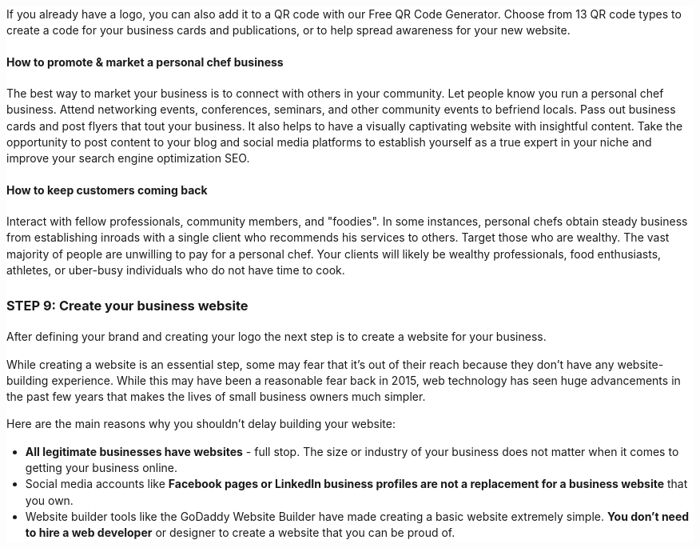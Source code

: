 
If you already have a logo, you can also add it to a QR code with our
Free QR Code Generator. Choose from 13 QR code types to
create a code for your business cards and publications, or to help spread
awareness for your new website.



 #### How to promote & market a personal chef business



 The best way to market your business is to connect with others in your
community. Let people know you run a personal chef business. Attend networking
events, conferences, seminars, and other community events to befriend locals.
Pass out business cards and post flyers that tout your business. It also helps
to have a visually captivating website with insightful content. Take the
opportunity to post content to your blog and social media platforms to
establish yourself as a true expert in your niche and improve your search
engine optimization SEO.



 #### How to keep customers coming back



 Interact with fellow professionals, community members, and "foodies". In some
instances, personal chefs obtain steady business from establishing inroads
with a single client who recommends his services to others. Target those who
are wealthy. The vast majority of people are unwilling to pay for a personal
chef. Your clients will likely be wealthy professionals, food enthusiasts,
athletes, or uber-busy individuals who do not have time to cook.



 ### STEP 9: Create your business website



 After defining your brand and creating your logo the next step is to create
a website for your business.



 While creating a website is an essential step, some may fear that it’s out of
their reach because they don’t have any website-building experience. While
this may have been a reasonable fear back in 2015, web technology has seen
huge advancements in the past few years that makes the lives of small business
owners much simpler.



 Here are the main reasons why you shouldn’t delay building your website:



   * **All legitimate businesses have websites** \- full stop. The size or industry of your business does not matter when it comes to getting your business online.
   * Social media accounts like **Facebook pages or LinkedIn business profiles are not a replacement for a business website** that you own.
   * Website builder tools like the GoDaddy Website Builder have made creating a basic website extremely simple. **You don’t need to hire a web developer** or designer to create a website that you can be proud of.
